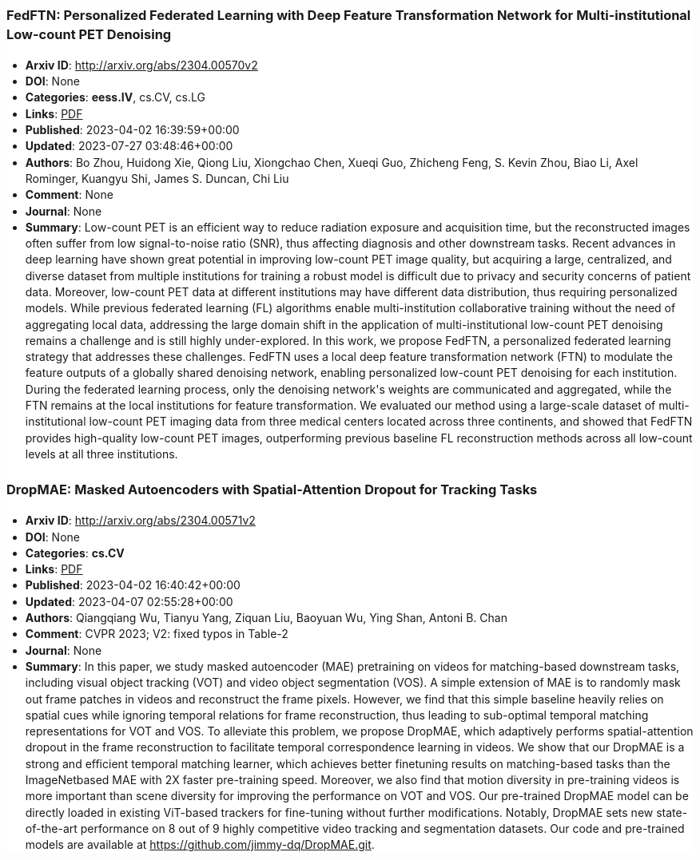 

### FedFTN: Personalized Federated Learning with Deep Feature Transformation Network for Multi-institutional Low-count PET Denoising
- **Arxiv ID**: http://arxiv.org/abs/2304.00570v2
- **DOI**: None
- **Categories**: **eess.IV**, cs.CV, cs.LG
- **Links**: [PDF](http://arxiv.org/pdf/2304.00570v2)
- **Published**: 2023-04-02 16:39:59+00:00
- **Updated**: 2023-07-27 03:48:46+00:00
- **Authors**: Bo Zhou, Huidong Xie, Qiong Liu, Xiongchao Chen, Xueqi Guo, Zhicheng Feng, S. Kevin Zhou, Biao Li, Axel Rominger, Kuangyu Shi, James S. Duncan, Chi Liu
- **Comment**: None
- **Journal**: None
- **Summary**: Low-count PET is an efficient way to reduce radiation exposure and acquisition time, but the reconstructed images often suffer from low signal-to-noise ratio (SNR), thus affecting diagnosis and other downstream tasks. Recent advances in deep learning have shown great potential in improving low-count PET image quality, but acquiring a large, centralized, and diverse dataset from multiple institutions for training a robust model is difficult due to privacy and security concerns of patient data. Moreover, low-count PET data at different institutions may have different data distribution, thus requiring personalized models. While previous federated learning (FL) algorithms enable multi-institution collaborative training without the need of aggregating local data, addressing the large domain shift in the application of multi-institutional low-count PET denoising remains a challenge and is still highly under-explored. In this work, we propose FedFTN, a personalized federated learning strategy that addresses these challenges. FedFTN uses a local deep feature transformation network (FTN) to modulate the feature outputs of a globally shared denoising network, enabling personalized low-count PET denoising for each institution. During the federated learning process, only the denoising network's weights are communicated and aggregated, while the FTN remains at the local institutions for feature transformation. We evaluated our method using a large-scale dataset of multi-institutional low-count PET imaging data from three medical centers located across three continents, and showed that FedFTN provides high-quality low-count PET images, outperforming previous baseline FL reconstruction methods across all low-count levels at all three institutions.



### DropMAE: Masked Autoencoders with Spatial-Attention Dropout for Tracking Tasks
- **Arxiv ID**: http://arxiv.org/abs/2304.00571v2
- **DOI**: None
- **Categories**: **cs.CV**
- **Links**: [PDF](http://arxiv.org/pdf/2304.00571v2)
- **Published**: 2023-04-02 16:40:42+00:00
- **Updated**: 2023-04-07 02:55:28+00:00
- **Authors**: Qiangqiang Wu, Tianyu Yang, Ziquan Liu, Baoyuan Wu, Ying Shan, Antoni B. Chan
- **Comment**: CVPR 2023; V2: fixed typos in Table-2
- **Journal**: None
- **Summary**: In this paper, we study masked autoencoder (MAE) pretraining on videos for matching-based downstream tasks, including visual object tracking (VOT) and video object segmentation (VOS). A simple extension of MAE is to randomly mask out frame patches in videos and reconstruct the frame pixels. However, we find that this simple baseline heavily relies on spatial cues while ignoring temporal relations for frame reconstruction, thus leading to sub-optimal temporal matching representations for VOT and VOS. To alleviate this problem, we propose DropMAE, which adaptively performs spatial-attention dropout in the frame reconstruction to facilitate temporal correspondence learning in videos. We show that our DropMAE is a strong and efficient temporal matching learner, which achieves better finetuning results on matching-based tasks than the ImageNetbased MAE with 2X faster pre-training speed. Moreover, we also find that motion diversity in pre-training videos is more important than scene diversity for improving the performance on VOT and VOS. Our pre-trained DropMAE model can be directly loaded in existing ViT-based trackers for fine-tuning without further modifications. Notably, DropMAE sets new state-of-the-art performance on 8 out of 9 highly competitive video tracking and segmentation datasets. Our code and pre-trained models are available at https://github.com/jimmy-dq/DropMAE.git.
